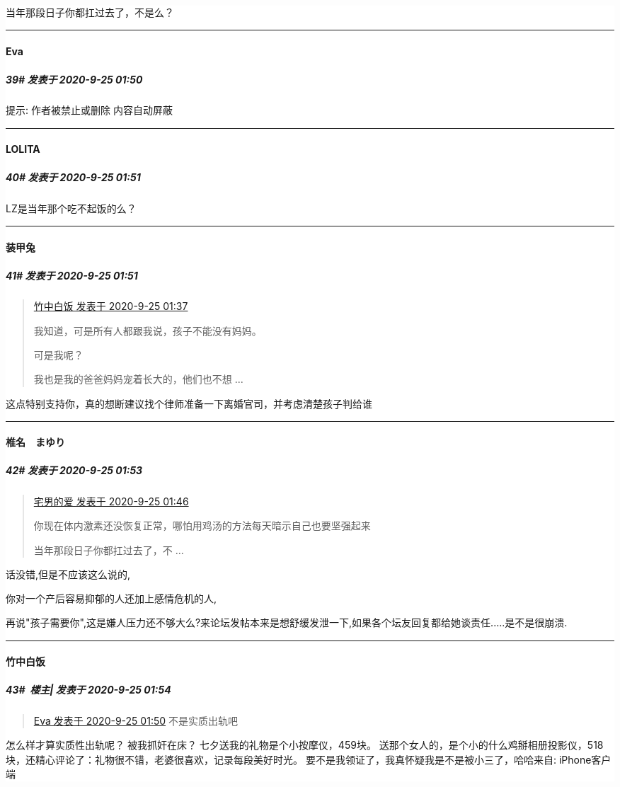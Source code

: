 当年那段日子你都扛过去了，不是么？

*****

####  Eva  
##### 39#       发表于 2020-9-25 01:50

提示: 作者被禁止或删除 内容自动屏蔽

*****

####  LOLITA  
##### 40#       发表于 2020-9-25 01:51

LZ是当年那个吃不起饭的么？


*****

####  装甲兔  
##### 41#       发表于 2020-9-25 01:51

<blockquote><a href="httphttps://bbs.saraba1st.com/2b/forum.php?mod=redirect&amp;goto=findpost&amp;pid=48844799&amp;ptid=1961746" target="_blank">竹中白饭 发表于 2020-9-25 01:37</a>

我知道，可是所有人都跟我说，孩子不能没有妈妈。

可是我呢？

我也是我的爸爸妈妈宠着长大的，他们也不想 ...</blockquote>
这点特别支持你，真的想断建议找个律师准备一下离婚官司，并考虑清楚孩子判给谁

*****

####  椎名　まゆり  
##### 42#       发表于 2020-9-25 01:53

<blockquote><a href="httphttps://bbs.saraba1st.com/2b/forum.php?mod=redirect&amp;goto=findpost&amp;pid=48844837&amp;ptid=1961746" target="_blank">宅男的爱 发表于 2020-9-25 01:46</a>

你现在体内激素还没恢复正常，哪怕用鸡汤的方法每天暗示自己也要坚强起来

当年那段日子你都扛过去了，不 ...</blockquote>
话没错,但是不应该这么说的,

你对一个产后容易抑郁的人还加上感情危机的人,

再说"孩子需要你",这是嫌人压力还不够大么?来论坛发帖本来是想舒缓发泄一下,如果各个坛友回复都给她谈责任.....是不是很崩溃.

*****

####  竹中白饭  
##### 43#         楼主| 发表于 2020-9-25 01:54

<blockquote><a href="httphttps://bbs.saraba1st.com/2b/forum.php?mod=redirect&amp;goto=findpost&amp;pid=48844850&amp;ptid=1961746" target="_blank"> Eva 发表于 2020-9-25 01:50</a> 不是实质出轨吧    </blockquote>
怎么样才算实质性出轨呢？
被我抓奸在床？
 七夕送我的礼物是个小按摩仪，459块。
送那个女人的，是个小的什么鸡掰相册投影仪，518块，还精心评论了：礼物很不错，老婆很喜欢，记录每段美好时光。
要不是我领证了，我真怀疑我是不是被小三了，哈哈来自: iPhone客户端

